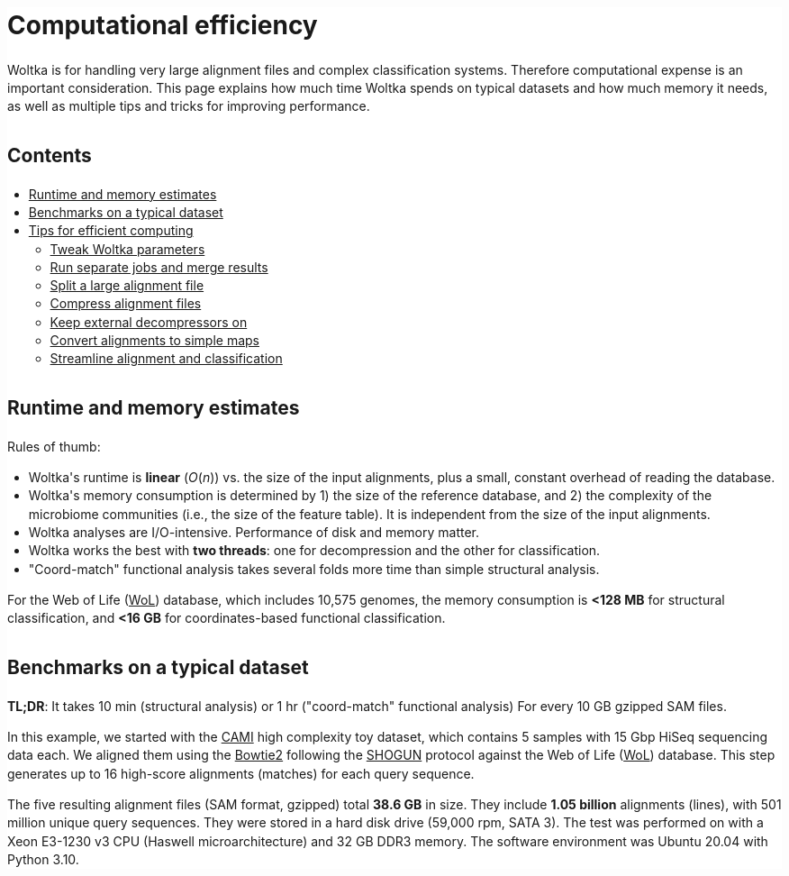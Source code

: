 # Computational efficiency

Woltka is for handling very large alignment files and complex classification systems. Therefore computational expense is an important consideration. This page explains how much time Woltka spends on typical datasets and how much memory it needs, as well as multiple tips and tricks for improving performance.


## Contents

- [Runtime and memory estimates](#runtime-and-memory-estimates)
- [Benchmarks on a typical dataset](#benchmarks-on-a-typical-dataset)
- [Tips for efficient computing](#tips-for-efficient-computing)
  - [Tweak Woltka parameters](#tweak-woltka-parameters)
  - [Run separate jobs and merge results](#run-separate-jobs-and-merge-results)
  - [Split a large alignment file](#split-a-large-alignment-file)
  - [Compress alignment files](#compress-alignment-files)
  - [Keep external decompressors on](#keep-external-decompressors-on)
  - [Convert alignments to simple maps](#convert-alignments-to-simple-maps)
  - [Streamline alignment and classification](#streamline-alignment-and-classification)


## Runtime and memory estimates

Rules of thumb:

- Woltka's runtime is **linear** (_O_(_n_)) vs. the size of the input alignments, plus a small, constant overhead of reading the database.
- Woltka's memory consumption is determined by 1) the size of the reference database, and 2) the complexity of the microbiome communities (i.e., the size of the feature table). It is independent from the size of the input alignments.
- Woltka analyses are I/O-intensive. Performance of disk and memory matter.
- Woltka works the best with **two threads**: one for decompression and the other for classification.
- "Coord-match" functional analysis takes several folds more time than simple structural analysis.

For the Web of Life ([WoL](https://biocore.github.io/wol/)) database, which includes 10,575 genomes, the memory consumption is **<128 MB** for structural classification, and **<16 GB** for coordinates-based functional classification.

## Benchmarks on a typical dataset

**TL;DR**: It takes 10 min (structural analysis) or 1 hr ("coord-match" functional analysis) For every 10 GB gzipped SAM files.

In this example, we started with the [CAMI](https://data.cami-challenge.org/) high complexity toy dataset, which contains 5 samples with 15 Gbp HiSeq sequencing data each. We aligned them using the [Bowtie2](https://bowtie-bio.sourceforge.net/bowtie2/manual.shtml) following the [SHOGUN](align.md#the-shogun-protocol) protocol against the Web of Life ([WoL](wol.md)) database. This step generates up to 16 high-score alignments (matches) for each query sequence.

The five resulting alignment files (SAM format, gzipped) total **38.6 GB** in size. They include **1.05 billion** alignments (lines), with 501 million unique query sequences. They were stored in a hard disk drive (59,000 rpm, SATA 3). The test was performed on with a Xeon E3-1230 v3 CPU (Haswell microarchitecture) and 32 GB DDR3 memory. The software environment was Ubuntu 20.04 with Python 3.10.
